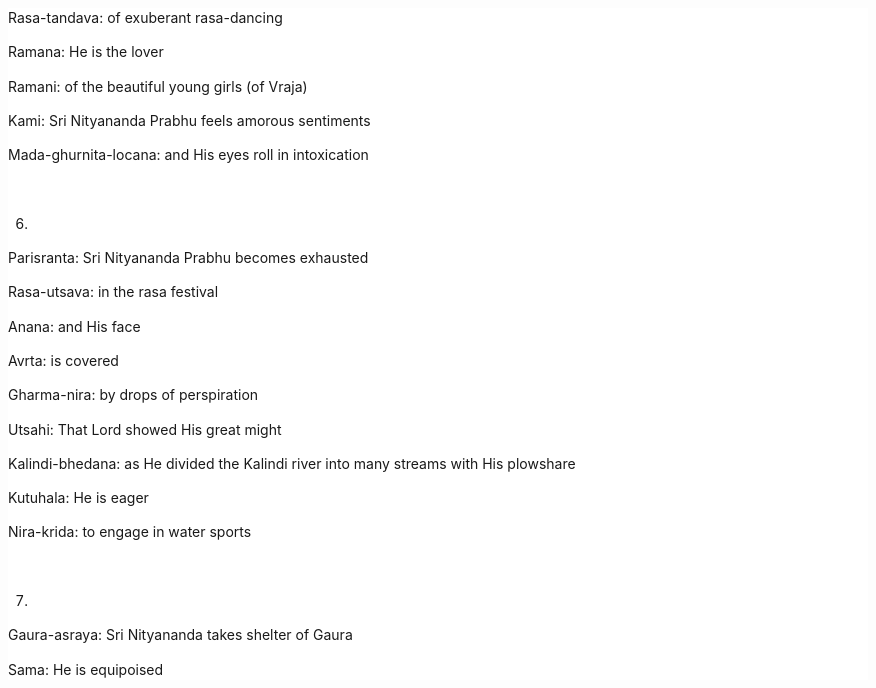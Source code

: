 
Rasa-tandava:
of exuberant rasa-dancing


Ramana:
He is the lover


Ramani:
of the beautiful young girls (of Vraja)


Kami:
Sri Nityananda Prabhu feels amorous sentiments


Mada-ghurnita-locana:
and His eyes roll in intoxication


 


6)
Parisranta: Sri Nityananda Prabhu becomes exhausted


Rasa-utsava:
in the rasa festival


Anana:
and His face


Avrta:
is covered


Gharma-nira:
by drops of perspiration


Utsahi:
That Lord showed His great might


Kalindi-bhedana:
as He divided the Kalindi river into many streams with His plowshare


Kutuhala:
He is eager


Nira-krida:
to engage in water sports


 


7)
Gaura-asraya: Sri Nityananda takes shelter of Gaura


Sama:
He is equipoised

